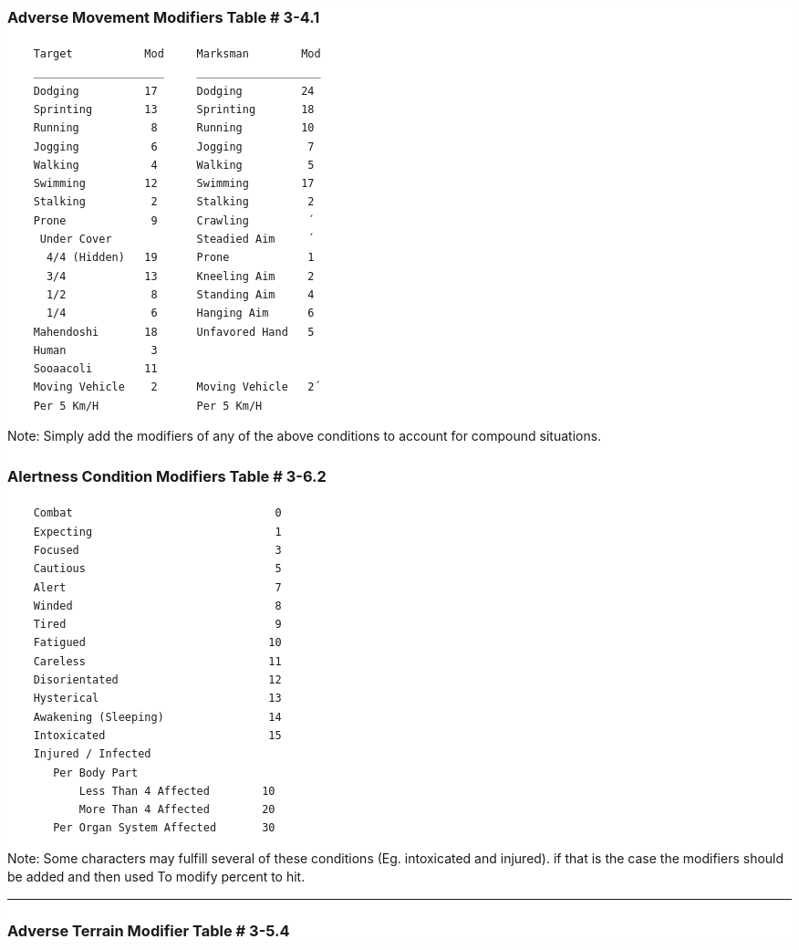 ### Adverse Movement Modifiers Table # 3-4.1               
        Target           Mod     Marksman        Mod   
        ____________________     ___________________
        Dodging          17      Dodging         24         
        Sprinting        13      Sprinting       18         
        Running           8      Running         10          
        Jogging           6      Jogging          7          
        Walking           4      Walking          5          
        Swimming         12      Swimming        17          
        Stalking          2      Stalking         2          
        Prone             9      Crawling         ´          
         Under Cover             Steadied Aim     ´          
          4/4 (Hidden)   19      Prone            1          
          3/4            13      Kneeling Aim     2          
          1/2             8      Standing Aim     4          
          1/4             6      Hanging Aim      6          
        Mahendoshi       18      Unfavored Hand   5          
        Human             3                                  
        Sooaacoli        11                                  
        Moving Vehicle    2      Moving Vehicle   2´         
        Per 5 Km/H               Per 5 Km/H                  

Note: Simply add the modifiers of any of the above conditions to account for compound situations.

### Alertness Condition Modifiers Table # 3-6.2                         

        Combat                               0             
        Expecting                            1             
        Focused                              3             
        Cautious                             5             
        Alert                                7             
        Winded                               8             
        Tired                                9             
        Fatigued                            10             
        Careless                            11             
        Disorientated                       12             
        Hysterical                          13             
        Awakening (Sleeping)                14             
        Intoxicated                         15             
        Injured / Infected                                 
           Per Body Part                                  
               Less Than 4 Affected        10             
               More Than 4 Affected        20             
           Per Organ System Affected       30             

Note: Some characters may fulfill several of these conditions (Eg. intoxicated and injured). if that is the case the modifiers should be added and then used To modify percent to hit.                                                                                              

------

### Adverse Terrain Modifier Table # 3-5.4

